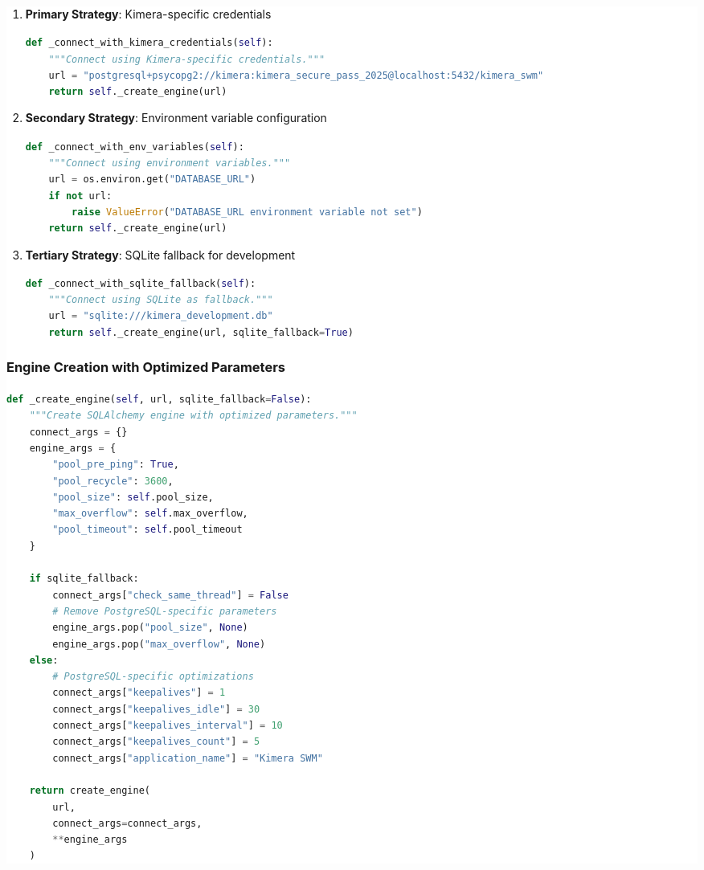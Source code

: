 1. **Primary Strategy**: Kimera-specific credentials
   ```python
   def _connect_with_kimera_credentials(self):
       """Connect using Kimera-specific credentials."""
       url = "postgresql+psycopg2://kimera:kimera_secure_pass_2025@localhost:5432/kimera_swm"
       return self._create_engine(url)
   ```

2. **Secondary Strategy**: Environment variable configuration
   ```python
   def _connect_with_env_variables(self):
       """Connect using environment variables."""
       url = os.environ.get("DATABASE_URL")
       if not url:
           raise ValueError("DATABASE_URL environment variable not set")
       return self._create_engine(url)
   ```

3. **Tertiary Strategy**: SQLite fallback for development
   ```python
   def _connect_with_sqlite_fallback(self):
       """Connect using SQLite as fallback."""
       url = "sqlite:///kimera_development.db"
       return self._create_engine(url, sqlite_fallback=True)
   ```

### Engine Creation with Optimized Parameters

```python
def _create_engine(self, url, sqlite_fallback=False):
    """Create SQLAlchemy engine with optimized parameters."""
    connect_args = {}
    engine_args = {
        "pool_pre_ping": True,
        "pool_recycle": 3600,
        "pool_size": self.pool_size,
        "max_overflow": self.max_overflow,
        "pool_timeout": self.pool_timeout
    }
    
    if sqlite_fallback:
        connect_args["check_same_thread"] = False
        # Remove PostgreSQL-specific parameters
        engine_args.pop("pool_size", None)
        engine_args.pop("max_overflow", None)
    else:
        # PostgreSQL-specific optimizations
        connect_args["keepalives"] = 1
        connect_args["keepalives_idle"] = 30
        connect_args["keepalives_interval"] = 10
        connect_args["keepalives_count"] = 5
        connect_args["application_name"] = "Kimera SWM"
    
    return create_engine(
        url,
        connect_args=connect_args,
        **engine_args
    )
```
